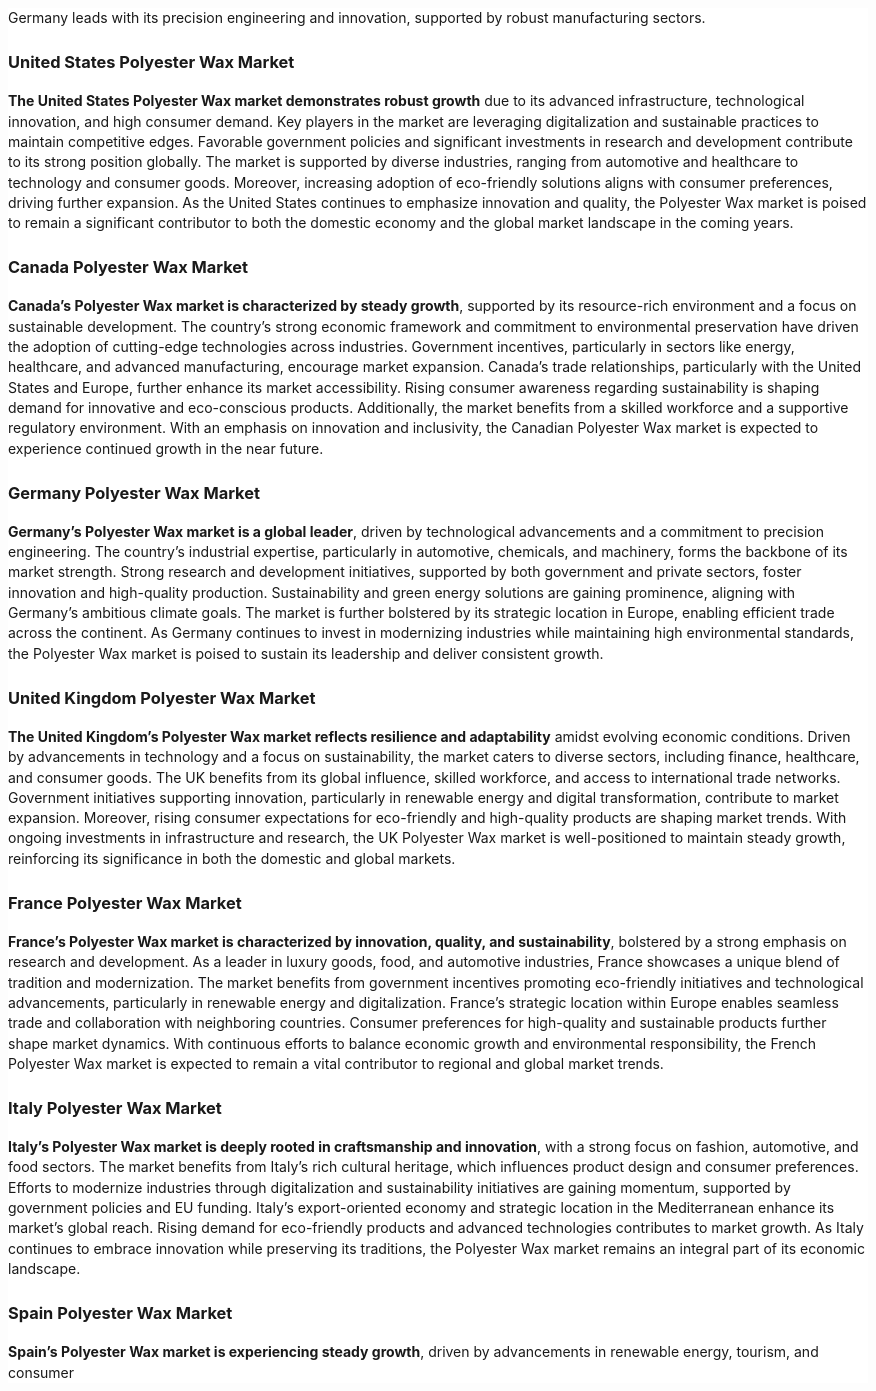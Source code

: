 Germany leads with its precision engineering and innovation, supported by robust manufacturing sectors.</span></em></p></blockquote><h3><strong>United States Polyester Wax Market</strong></h3><p><strong>The United States Polyester Wax market demonstrates robust growth</strong> due to its advanced infrastructure, technological innovation, and high consumer demand. Key players in the market are leveraging digitalization and sustainable practices to maintain competitive edges. Favorable government policies and significant investments in research and development contribute to its strong position globally. The market is supported by diverse industries, ranging from automotive and healthcare to technology and consumer goods. Moreover, increasing adoption of eco-friendly solutions aligns with consumer preferences, driving further expansion. As the United States continues to emphasize innovation and quality, the Polyester Wax market is poised to remain a significant contributor to both the domestic economy and the global market landscape in the coming years.</p><h3><strong>Canada Polyester Wax Market</strong></h3><p><strong>Canada&rsquo;s Polyester Wax market is characterized by steady growth</strong>, supported by its resource-rich environment and a focus on sustainable development. The country&rsquo;s strong economic framework and commitment to environmental preservation have driven the adoption of cutting-edge technologies across industries. Government incentives, particularly in sectors like energy, healthcare, and advanced manufacturing, encourage market expansion. Canada&rsquo;s trade relationships, particularly with the United States and Europe, further enhance its market accessibility. Rising consumer awareness regarding sustainability is shaping demand for innovative and eco-conscious products. Additionally, the market benefits from a skilled workforce and a supportive regulatory environment. With an emphasis on innovation and inclusivity, the Canadian Polyester Wax market is expected to experience continued growth in the near future.</p><h3><strong>Germany Polyester Wax Market</strong></h3><p><strong>Germany&rsquo;s Polyester Wax market is a global leader</strong>, driven by technological advancements and a commitment to precision engineering. The country&rsquo;s industrial expertise, particularly in automotive, chemicals, and machinery, forms the backbone of its market strength. Strong research and development initiatives, supported by both government and private sectors, foster innovation and high-quality production. Sustainability and green energy solutions are gaining prominence, aligning with Germany&rsquo;s ambitious climate goals. The market is further bolstered by its strategic location in Europe, enabling efficient trade across the continent. As Germany continues to invest in modernizing industries while maintaining high environmental standards, the Polyester Wax market is poised to sustain its leadership and deliver consistent growth.</p><h3><strong>United Kingdom Polyester Wax Market</strong></h3><p><strong>The United Kingdom&rsquo;s Polyester Wax market reflects resilience and adaptability</strong> amidst evolving economic conditions. Driven by advancements in technology and a focus on sustainability, the market caters to diverse sectors, including finance, healthcare, and consumer goods. The UK benefits from its global influence, skilled workforce, and access to international trade networks. Government initiatives supporting innovation, particularly in renewable energy and digital transformation, contribute to market expansion. Moreover, rising consumer expectations for eco-friendly and high-quality products are shaping market trends. With ongoing investments in infrastructure and research, the UK Polyester Wax market is well-positioned to maintain steady growth, reinforcing its significance in both the domestic and global markets.</p><h3><strong>France Polyester Wax Market</strong></h3><p><strong>France&rsquo;s Polyester Wax market is characterized by innovation, quality, and sustainability</strong>, bolstered by a strong emphasis on research and development. As a leader in luxury goods, food, and automotive industries, France showcases a unique blend of tradition and modernization. The market benefits from government incentives promoting eco-friendly initiatives and technological advancements, particularly in renewable energy and digitalization. France&rsquo;s strategic location within Europe enables seamless trade and collaboration with neighboring countries. Consumer preferences for high-quality and sustainable products further shape market dynamics. With continuous efforts to balance economic growth and environmental responsibility, the French Polyester Wax market is expected to remain a vital contributor to regional and global market trends.</p><h3><strong>Italy Polyester Wax Market</strong></h3><p><strong>Italy&rsquo;s Polyester Wax market is deeply rooted in craftsmanship and innovation</strong>, with a strong focus on fashion, automotive, and food sectors. The market benefits from Italy&rsquo;s rich cultural heritage, which influences product design and consumer preferences. Efforts to modernize industries through digitalization and sustainability initiatives are gaining momentum, supported by government policies and EU funding. Italy&rsquo;s export-oriented economy and strategic location in the Mediterranean enhance its market&rsquo;s global reach. Rising demand for eco-friendly products and advanced technologies contributes to market growth. As Italy continues to embrace innovation while preserving its traditions, the Polyester Wax market remains an integral part of its economic landscape.</p><h3><strong>Spain Polyester Wax Market</strong></h3><p><strong>Spain&rsquo;s Polyester Wax market is experiencing steady growth</strong>, driven by advancements in renewable energy, tourism, and consumer